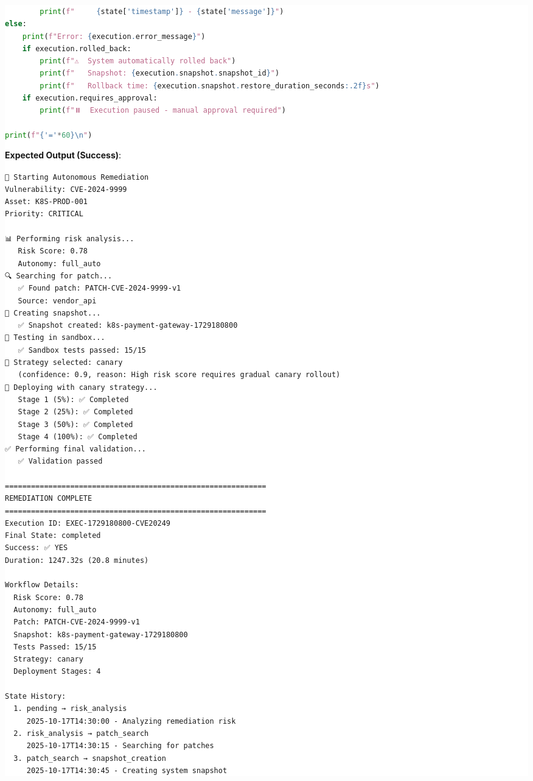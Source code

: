 ```python
        print(f"     {state['timestamp']} - {state['message']}")
else:
    print(f"Error: {execution.error_message}")
    if execution.rolled_back:
        print(f"⚠️  System automatically rolled back")
        print(f"   Snapshot: {execution.snapshot.snapshot_id}")
        print(f"   Rollback time: {execution.snapshot.restore_duration_seconds:.2f}s")
    if execution.requires_approval:
        print(f"⏸️  Execution paused - manual approval required")

print(f"{'='*60}\n")
```

**Expected Output (Success)**:
```
🚀 Starting Autonomous Remediation
Vulnerability: CVE-2024-9999
Asset: K8S-PROD-001
Priority: CRITICAL

📊 Performing risk analysis...
   Risk Score: 0.78
   Autonomy: full_auto
🔍 Searching for patch...
   ✅ Found patch: PATCH-CVE-2024-9999-v1
   Source: vendor_api
📸 Creating snapshot...
   ✅ Snapshot created: k8s-payment-gateway-1729180800
🧪 Testing in sandbox...
   ✅ Sandbox tests passed: 15/15
🎯 Strategy selected: canary
   (confidence: 0.9, reason: High risk score requires gradual canary rollout)
🚀 Deploying with canary strategy...
   Stage 1 (5%): ✅ Completed
   Stage 2 (25%): ✅ Completed
   Stage 3 (50%): ✅ Completed
   Stage 4 (100%): ✅ Completed
✅ Performing final validation...
   ✅ Validation passed

============================================================
REMEDIATION COMPLETE
============================================================
Execution ID: EXEC-1729180800-CVE20249
Final State: completed
Success: ✅ YES
Duration: 1247.32s (20.8 minutes)

Workflow Details:
  Risk Score: 0.78
  Autonomy: full_auto
  Patch: PATCH-CVE-2024-9999-v1
  Snapshot: k8s-payment-gateway-1729180800
  Tests Passed: 15/15
  Strategy: canary
  Deployment Stages: 4

State History:
  1. pending → risk_analysis
     2025-10-17T14:30:00 - Analyzing remediation risk
  2. risk_analysis → patch_search
     2025-10-17T14:30:15 - Searching for patches
  3. patch_search → snapshot_creation
     2025-10-17T14:30:45 - Creating system snapshot
```